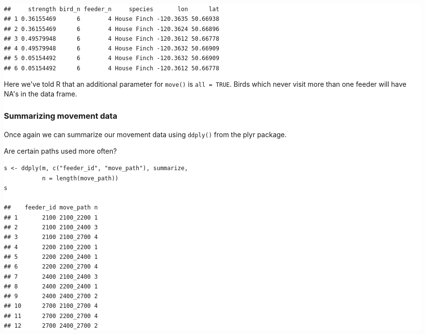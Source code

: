     ##     strength bird_n feeder_n     species       lon      lat
    ## 1 0.36155469      6        4 House Finch -120.3635 50.66938
    ## 2 0.36155469      6        4 House Finch -120.3624 50.66896
    ## 3 0.49579948      6        4 House Finch -120.3612 50.66778
    ## 4 0.49579948      6        4 House Finch -120.3632 50.66909
    ## 5 0.05154492      6        4 House Finch -120.3632 50.66909
    ## 6 0.05154492      6        4 House Finch -120.3612 50.66778

Here we've told R that an additional parameter for `move()` is
`all = TRUE`. Birds which never visit more than one feeder will have
NA's in the data frame.

### Summarizing movement data

Once again we can summarize our movement data using `ddply()` from the
plyr package.

Are certain paths used more often?

    s <- ddply(m, c("feeder_id", "move_path"), summarize,
               n = length(move_path))
    s

    ##    feeder_id move_path n
    ## 1       2100 2100_2200 1
    ## 2       2100 2100_2400 3
    ## 3       2100 2100_2700 4
    ## 4       2200 2100_2200 1
    ## 5       2200 2200_2400 1
    ## 6       2200 2200_2700 4
    ## 7       2400 2100_2400 3
    ## 8       2400 2200_2400 1
    ## 9       2400 2400_2700 2
    ## 10      2700 2100_2700 4
    ## 11      2700 2200_2700 4
    ## 12      2700 2400_2700 2